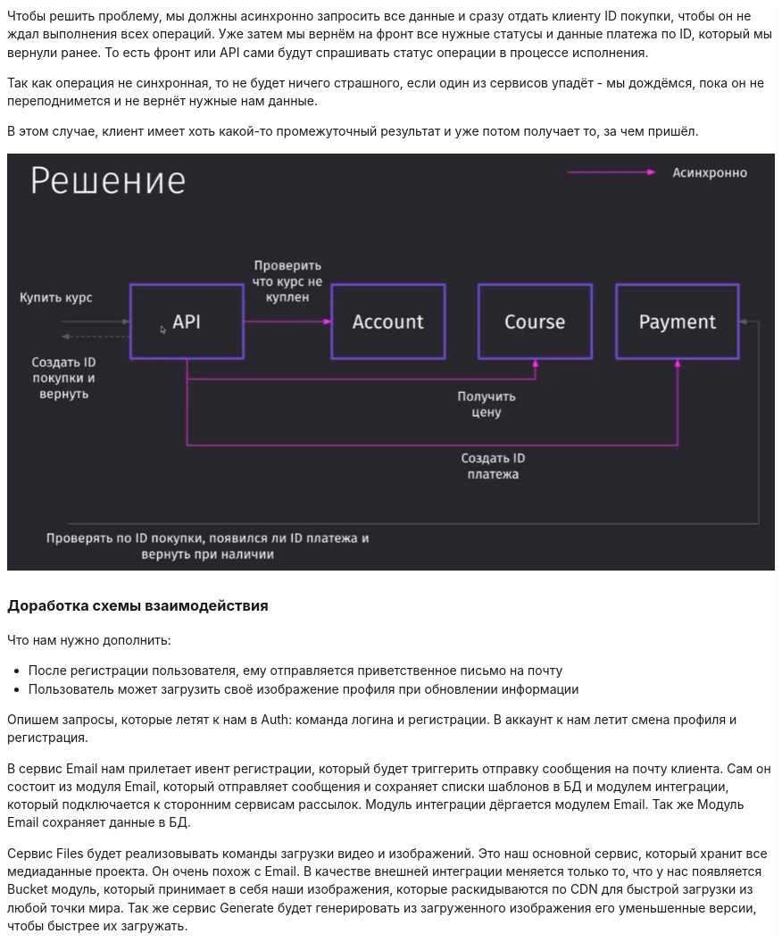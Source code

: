 Чтобы решить проблему, мы должны асинхронно запросить все данные и сразу отдать клиенту ID покупки, чтобы он не ждал выполнения всех операций. Уже затем мы вернём на фронт все нужные статусы и данные платежа по ID, который мы вернули ранее. То есть фронт или API сами будут спрашивать статус операции в процессе исполнения.

Так как операция не синхронная, то не будет ничего страшного, если один из сервисов упадёт - мы дождёмся, пока он не переподнимется и не вернёт нужные нам данные. 

В этом случае, клиент имеет хоть какой-то промежуточный результат и уже потом получает то, за чем пришёл.

![](_png/Pasted%20image%2020250119161016.png)

### Доработка схемы взаимодействия

Что нам нужно дополнить:
- После регистрации пользователя, ему отправляется приветственное письмо на почту
- Пользователь может загрузить своё изображение профиля при обновлении информации

Опишем запросы, которые летят к нам в Auth: команда логина и регистрации. В аккаунт к нам летит смена профиля и регистрация. 

В сервис Email нам прилетает ивент регистрации, который будет триггерить отправку сообщения на почту клиента. Сам он состоит из модуля Email, который отправляет сообщения и сохраняет списки шаблонов в БД и модулем интеграции, который подключается к сторонним сервисам рассылок. Модуль интеграции дёргается модулем Email. Так же Модуль Email сохраняет данные в БД.

Сервис Files будет реализовывать команды загрузки видео и изображений. Это наш основной сервис, который хранит все медиаданные проекта. Он очень похож с Email. В качестве внешней интеграции меняется только то, что у нас появляется Bucket модуль, который принимает в себя наши изображения, которые раскидываются по CDN для быстрой загрузки из любой точки мира. Так же сервис Generate будет генерировать из загруженного изображения его уменьшенные версии, чтобы быстрее их загружать.
